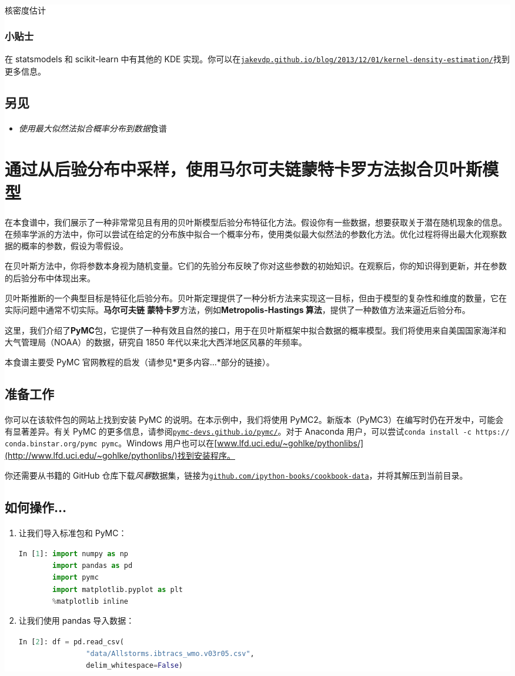 核密度估计

### 小贴士

在 statsmodels 和 scikit-learn 中有其他的 KDE 实现。你可以在[`jakevdp.github.io/blog/2013/12/01/kernel-density-estimation/`](http://jakevdp.github.io/blog/2013/12/01/kernel-density-estimation/)找到更多信息。

## 另见

+   *使用最大似然法拟合概率分布到数据*食谱

# 通过从后验分布中采样，使用马尔可夫链蒙特卡罗方法拟合贝叶斯模型

在本食谱中，我们展示了一种非常常见且有用的贝叶斯模型后验分布特征化方法。假设你有一些数据，想要获取关于潜在随机现象的信息。在频率学派的方法中，你可以尝试在给定的分布族中拟合一个概率分布，使用类似最大似然法的参数化方法。优化过程将得出最大化观察数据的概率的参数，假设为零假设。

在贝叶斯方法中，你将参数本身视为随机变量。它们的先验分布反映了你对这些参数的初始知识。在观察后，你的知识得到更新，并在参数的后验分布中体现出来。

贝叶斯推断的一个典型目标是特征化后验分布。贝叶斯定理提供了一种分析方法来实现这一目标，但由于模型的复杂性和维度的数量，它在实际问题中通常不切实际。**马尔可夫链** **蒙特卡罗**方法，例如**Metropolis-Hastings 算法**，提供了一种数值方法来逼近后验分布。

这里，我们介绍了**PyMC**包，它提供了一种有效且自然的接口，用于在贝叶斯框架中拟合数据的概率模型。我们将使用来自美国国家海洋和大气管理局（NOAA）的数据，研究自 1850 年代以来北大西洋地区风暴的年频率。

本食谱主要受 PyMC 官网教程的启发（请参见*更多内容...*部分的链接）。

## 准备工作

你可以在该软件包的网站上找到安装 PyMC 的说明。在本示例中，我们将使用 PyMC2。新版本（PyMC3）在编写时仍在开发中，可能会有显著差异。有关 PyMC 的更多信息，请参阅[`pymc-devs.github.io/pymc/`](http://pymc-devs.github.io/pymc/)。对于 Anaconda 用户，可以尝试`conda install -c https://conda.binstar.org/pymc pymc`。Windows 用户也可以在[www.lfd.uci.edu/~gohlke/pythonlibs/](http://www.lfd.uci.edu/~gohlke/pythonlibs/)找到安装程序。

你还需要从书籍的 GitHub 仓库下载*风暴*数据集，链接为[`github.com/ipython-books/cookbook-data`](https://github.com/ipython-books/cookbook-data)，并将其解压到当前目录。

## 如何操作...

1.  让我们导入标准包和 PyMC：

    ```py
    In [1]: import numpy as np
            import pandas as pd
            import pymc
            import matplotlib.pyplot as plt
            %matplotlib inline
    ```

1.  让我们使用 pandas 导入数据：

    ```py
    In [2]: df = pd.read_csv(
                    "data/Allstorms.ibtracs_wmo.v03r05.csv",
                    delim_whitespace=False)
    ```
